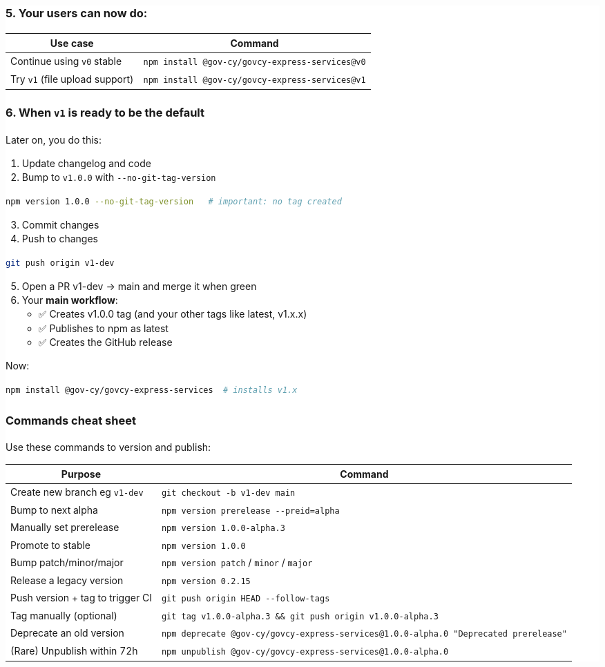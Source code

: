### 5. Your users can now do:

|Use case|Command|
|---|---|
|Continue using `v0` stable|`npm install @gov-cy/govcy-express-services@v0`|
|Try `v1` (file upload support)|`npm install @gov-cy/govcy-express-services@v1`|

### 6. When `v1` is ready to be the default

Later on, you do this:
1. Update changelog and code
2. Bump to `v1.0.0` with `--no-git-tag-version`
```bash
npm version 1.0.0 --no-git-tag-version   # important: no tag created
```
3. Commit changes
4. Push to changes
```bash
git push origin v1-dev
```
5. Open a PR v1-dev → main and merge it when green
6. Your **main workflow**:
    - ✅ Creates v1.0.0 tag (and your other tags like latest, v1.x.x)
    - ✅ Publishes to npm as latest
    - ✅ Creates the GitHub release

Now:
```bash
npm install @gov-cy/govcy-express-services  # installs v1.x
```
### Commands cheat sheet 
Use these commands to version and publish:

| Purpose                          | Command                                                                              |
| -------------------------------- | ------------------------------------------------------------------------------------ |
| Create new branch eg `v1-dev`    | `git checkout -b v1-dev main`                                               |
| Bump to next alpha               | `npm version prerelease --preid=alpha`                                               |
| Manually set prerelease          | `npm version 1.0.0-alpha.3`                                                          |
| Promote to stable                | `npm version 1.0.0`                                                                  |
| Bump patch/minor/major           | `npm version patch` / `minor` / `major`                                              |
| Release a legacy version         | `npm version 0.2.15`                                                                 |
| Push version + tag to trigger CI | `git push origin HEAD --follow-tags`                                                 |
| Tag manually (optional)          | `git tag v1.0.0-alpha.3 && git push origin v1.0.0-alpha.3`                           |
| Deprecate an old version         | `npm deprecate @gov-cy/govcy-express-services@1.0.0-alpha.0 "Deprecated prerelease"` |
| (Rare) Unpublish within 72h      | `npm unpublish @gov-cy/govcy-express-services@1.0.0-alpha.0`                         |
